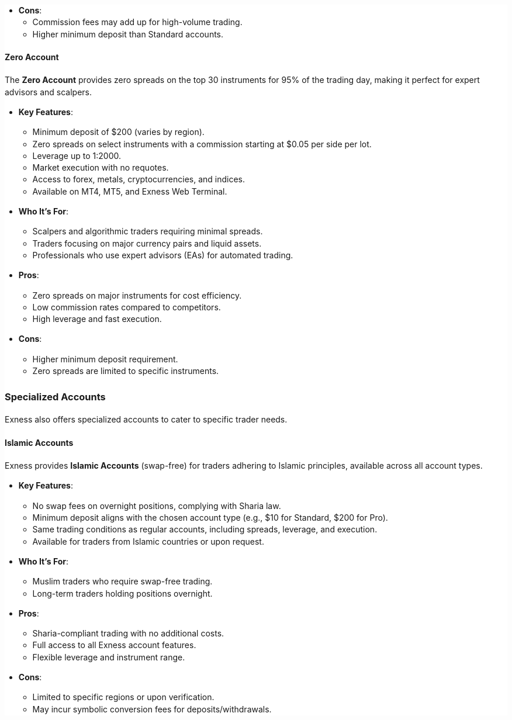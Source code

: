 - **Cons**:
  - Commission fees may add up for high-volume trading.
  - Higher minimum deposit than Standard accounts.

#### Zero Account

The **Zero Account** provides zero spreads on the top 30 instruments for 95% of the trading day, making it perfect for expert advisors and scalpers.

- **Key Features**:
  - Minimum deposit of $200 (varies by region).
  - Zero spreads on select instruments with a commission starting at $0.05 per side per lot.
  - Leverage up to 1:2000.
  - Market execution with no requotes.
  - Access to forex, metals, cryptocurrencies, and indices.
  - Available on MT4, MT5, and Exness Web Terminal.

- **Who It’s For**:
  - Scalpers and algorithmic traders requiring minimal spreads.
  - Traders focusing on major currency pairs and liquid assets.
  - Professionals who use expert advisors (EAs) for automated trading.

- **Pros**:
  - Zero spreads on major instruments for cost efficiency.
  - Low commission rates compared to competitors.
  - High leverage and fast execution.

- **Cons**:
  - Higher minimum deposit requirement.
  - Zero spreads are limited to specific instruments.

### Specialized Accounts

Exness also offers specialized accounts to cater to specific trader needs.

#### Islamic Accounts

Exness provides **Islamic Accounts** (swap-free) for traders adhering to Islamic principles, available across all account types.

- **Key Features**:
  - No swap fees on overnight positions, complying with Sharia law.
  - Minimum deposit aligns with the chosen account type (e.g., $10 for Standard, $200 for Pro).
  - Same trading conditions as regular accounts, including spreads, leverage, and execution.
  - Available for traders from Islamic countries or upon request.

- **Who It’s For**:
  - Muslim traders who require swap-free trading.
  - Long-term traders holding positions overnight.

- **Pros**:
  - Sharia-compliant trading with no additional costs.
  - Full access to all Exness account features.
  - Flexible leverage and instrument range.

- **Cons**:
  - Limited to specific regions or upon verification.
  - May incur symbolic conversion fees for deposits/withdrawals.

